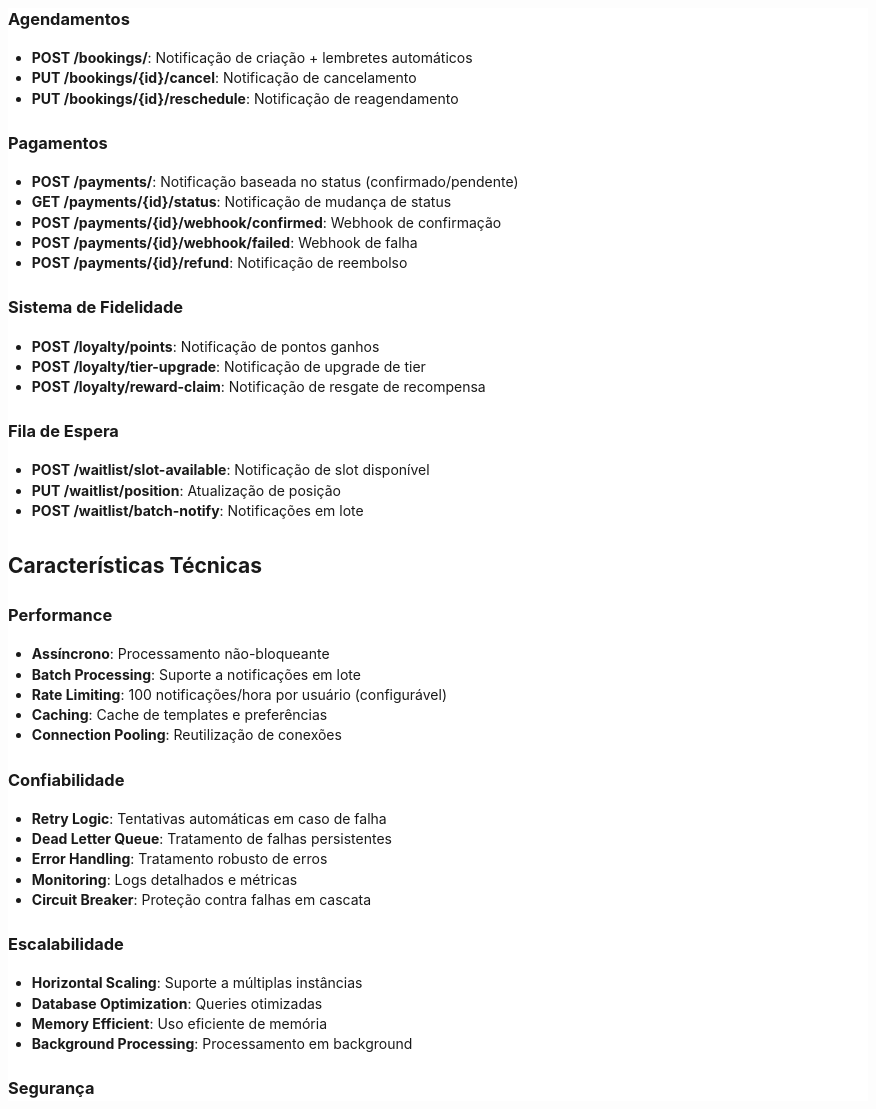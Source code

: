 ### Agendamentos

- **POST /bookings/**: Notificação de criação + lembretes automáticos
- **PUT /bookings/{id}/cancel**: Notificação de cancelamento
- **PUT /bookings/{id}/reschedule**: Notificação de reagendamento

### Pagamentos

- **POST /payments/**: Notificação baseada no status (confirmado/pendente)
- **GET /payments/{id}/status**: Notificação de mudança de status
- **POST /payments/{id}/webhook/confirmed**: Webhook de confirmação
- **POST /payments/{id}/webhook/failed**: Webhook de falha
- **POST /payments/{id}/refund**: Notificação de reembolso

### Sistema de Fidelidade

- **POST /loyalty/points**: Notificação de pontos ganhos
- **POST /loyalty/tier-upgrade**: Notificação de upgrade de tier
- **POST /loyalty/reward-claim**: Notificação de resgate de recompensa

### Fila de Espera

- **POST /waitlist/slot-available**: Notificação de slot disponível
- **PUT /waitlist/position**: Atualização de posição
- **POST /waitlist/batch-notify**: Notificações em lote

## Características Técnicas

### Performance

- **Assíncrono**: Processamento não-bloqueante
- **Batch Processing**: Suporte a notificações em lote
- **Rate Limiting**: 100 notificações/hora por usuário (configurável)
- **Caching**: Cache de templates e preferências
- **Connection Pooling**: Reutilização de conexões

### Confiabilidade

- **Retry Logic**: Tentativas automáticas em caso de falha
- **Dead Letter Queue**: Tratamento de falhas persistentes
- **Error Handling**: Tratamento robusto de erros
- **Monitoring**: Logs detalhados e métricas
- **Circuit Breaker**: Proteção contra falhas em cascata

### Escalabilidade

- **Horizontal Scaling**: Suporte a múltiplas instâncias
- **Database Optimization**: Queries otimizadas
- **Memory Efficient**: Uso eficiente de memória
- **Background Processing**: Processamento em background

### Segurança

